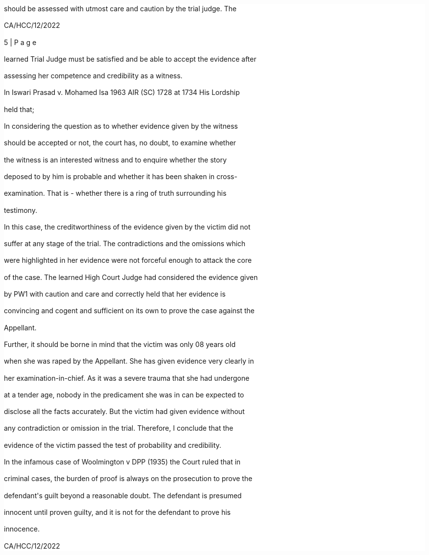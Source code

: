 should be assessed with utmost care and caution by the trial judge. The

CA/HCC/12/2022

5 | P a g e

learned Trial Judge must be satisfied and be able to accept the evidence after

assessing her competence and credibility as a witness.

In Iswari Prasad v. Mohamed Isa 1963 AIR (SC) 1728 at 1734 His Lordship

held that;

In considering the question as to whether evidence given by the witness

should be accepted or not, the court has, no doubt, to examine whether

the witness is an interested witness and to enquire whether the story

deposed to by him is probable and whether it has been shaken in cross-

examination. That is - whether there is a ring of truth surrounding his

testimony.

In this case, the creditworthiness of the evidence given by the victim did not

suffer at any stage of the trial. The contradictions and the omissions which

were highlighted in her evidence were not forceful enough to attack the core

of the case. The learned High Court Judge had considered the evidence given

by PW1 with caution and care and correctly held that her evidence is

convincing and cogent and sufficient on its own to prove the case against the

Appellant.

Further, it should be borne in mind that the victim was only 08 years old

when she was raped by the Appellant. She has given evidence very clearly in

her examination-in-chief. As it was a severe trauma that she had undergone

at a tender age, nobody in the predicament she was in can be expected to

disclose all the facts accurately. But the victim had given evidence without

any contradiction or omission in the trial. Therefore, I conclude that the

evidence of the victim passed the test of probability and credibility.

In the infamous case of Woolmington v DPP (1935) the Court ruled that in

criminal cases, the burden of proof is always on the prosecution to prove the

defendant's guilt beyond a reasonable doubt. The defendant is presumed

innocent until proven guilty, and it is not for the defendant to prove his

innocence.

CA/HCC/12/2022

